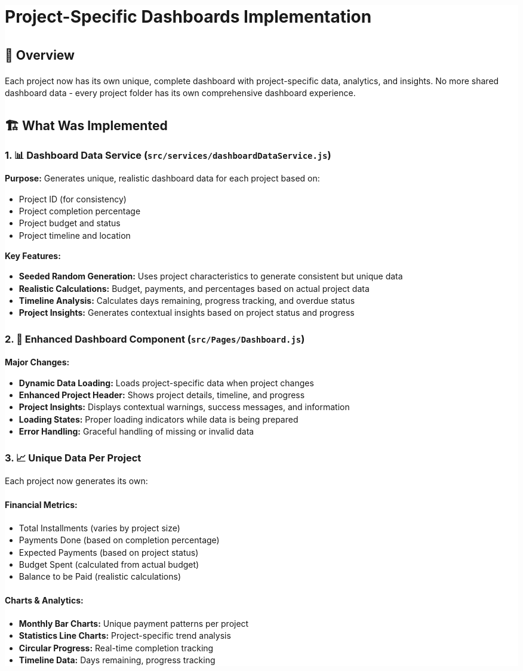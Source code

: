 # Project-Specific Dashboards Implementation

## 🎯 **Overview**

Each project now has its own unique, complete dashboard with project-specific data, analytics, and insights. No more shared dashboard data - every project folder has its own comprehensive dashboard experience.

## 🏗️ **What Was Implemented**

### 1. **📊 Dashboard Data Service** (`src/services/dashboardDataService.js`)

**Purpose:** Generates unique, realistic dashboard data for each project based on:
- Project ID (for consistency)
- Project completion percentage
- Project budget and status
- Project timeline and location

**Key Features:**
- **Seeded Random Generation:** Uses project characteristics to generate consistent but unique data
- **Realistic Calculations:** Budget, payments, and percentages based on actual project data
- **Timeline Analysis:** Calculates days remaining, progress tracking, and overdue status
- **Project Insights:** Generates contextual insights based on project status and progress

### 2. **🔄 Enhanced Dashboard Component** (`src/Pages/Dashboard.js`)

**Major Changes:**
- **Dynamic Data Loading:** Loads project-specific data when project changes
- **Enhanced Project Header:** Shows project details, timeline, and progress
- **Project Insights:** Displays contextual warnings, success messages, and information
- **Loading States:** Proper loading indicators while data is being prepared
- **Error Handling:** Graceful handling of missing or invalid data

### 3. **📈 Unique Data Per Project**

Each project now generates its own:

#### **Financial Metrics:**
- Total Installments (varies by project size)
- Payments Done (based on completion percentage)
- Expected Payments (based on project status)
- Budget Spent (calculated from actual budget)
- Balance to be Paid (realistic calculations)

#### **Charts & Analytics:**
- **Monthly Bar Charts:** Unique payment patterns per project
- **Statistics Line Charts:** Project-specific trend analysis
- **Circular Progress:** Real-time completion tracking
- **Timeline Data:** Days remaining, progress tracking
